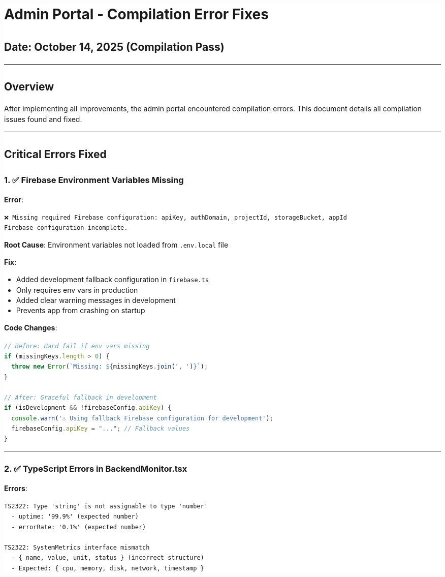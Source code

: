 # Admin Portal - Compilation Error Fixes

## Date: October 14, 2025 (Compilation Pass)

---

## Overview
After implementing all improvements, the admin portal encountered compilation errors. This document details all compilation issues found and fixed.

---

## Critical Errors Fixed

### 1. ✅ Firebase Environment Variables Missing
**Error**: 
```
❌ Missing required Firebase configuration: apiKey, authDomain, projectId, storageBucket, appId
Firebase configuration incomplete.
```

**Root Cause**: Environment variables not loaded from `.env.local` file

**Fix**:
- Added development fallback configuration in `firebase.ts`
- Only requires env vars in production
- Added clear warning messages in development
- Prevents app from crashing on startup

**Code Changes**:
```typescript
// Before: Hard fail if env vars missing
if (missingKeys.length > 0) {
  throw new Error(`Missing: ${missingKeys.join(', ')}`);
}

// After: Graceful fallback in development
if (isDevelopment && !firebaseConfig.apiKey) {
  console.warn('⚠️ Using fallback Firebase configuration for development');
  firebaseConfig.apiKey = "..."; // Fallback values
}
```

---

### 2. ✅ TypeScript Errors in BackendMonitor.tsx
**Errors**:
```
TS2322: Type 'string' is not assignable to type 'number'
  - uptime: '99.9%' (expected number)
  - errorRate: '0.1%' (expected number)

TS2322: SystemMetrics interface mismatch
  - { name, value, unit, status } (incorrect structure)
  - Expected: { cpu, memory, disk, network, timestamp }
```
